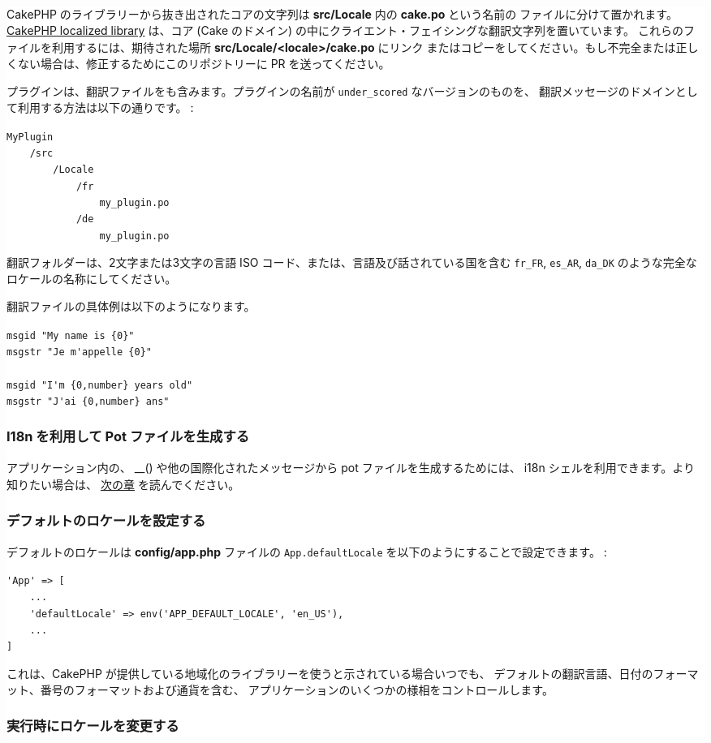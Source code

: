 CakePHP のライブラリーから抜き出されたコアの文字列は **src/Locale** 内の **cake.po** という名前の
ファイルに分けて置かれます。 [CakePHP localized library](https://github.com/cakephp/localized)
は、コア (Cake のドメイン) の中にクライエント・フェイシングな翻訳文字列を置いています。
これらのファイルを利用するには、期待された場所 **src/Locale/\<locale\>/cake.po** にリンク
またはコピーをしてください。もし不完全または正しくない場合は、修正するためにこのリポジトリーに
PR を送ってください。

プラグインは、翻訳ファイルをも含みます。プラグインの名前が `under_scored` なバージョンのものを、
翻訳メッセージのドメインとして利用する方法は以下の通りです。 :

    MyPlugin
        /src
            /Locale
                /fr
                    my_plugin.po
                /de
                    my_plugin.po

翻訳フォルダーは、2文字または3文字の言語 ISO コード、または、言語及び話されている国を含む
`fr_FR`, `es_AR`, `da_DK` のような完全なロケールの名称にしてください。

翻訳ファイルの具体例は以下のようになります。

``` pot
msgid "My name is {0}"
msgstr "Je m'appelle {0}"

msgid "I'm {0,number} years old"
msgstr "J'ai {0,number} ans"
```

### I18n を利用して Pot ファイルを生成する

アプリケーション内の、 <span class="title-ref">\_\_()</span> や他の国際化されたメッセージから pot ファイルを生成するためには、
i18n シェルを利用できます。より知りたい場合は、 [次の章](../console-and-shells/i18n-shell)
を読んでください。

### デフォルトのロケールを設定する

デフォルトのロケールは **config/app.php** ファイルの `App.defaultLocale`
を以下のようにすることで設定できます。 :

``` text
'App' => [
    ...
    'defaultLocale' => env('APP_DEFAULT_LOCALE', 'en_US'),
    ...
]
```

これは、CakePHP が提供している地域化のライブラリーを使うと示されている場合いつでも、
デフォルトの翻訳言語、日付のフォーマット、番号のフォーマットおよび通貨を含む、
アプリケーションのいくつかの様相をコントロールします。

### 実行時にロケールを変更する
